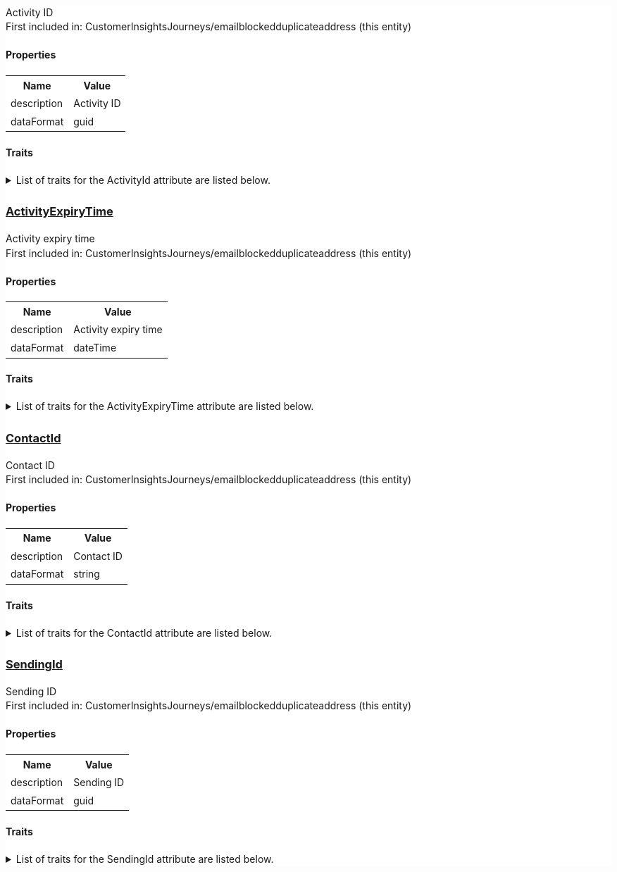 Activity ID  
First included in: CustomerInsightsJourneys/emailblockedduplicateaddress (this entity)  

#### Properties

<table><tr><th>Name</th><th>Value</th></tr><tr><td>description</td><td>Activity ID</td></tr><tr><td>dataFormat</td><td>guid</td></tr></table>

#### Traits

<details><summary>List of traits for the ActivityId attribute are listed below.</summary></details>

### <a href=#ActivityExpiryTime name="ActivityExpiryTime">ActivityExpiryTime</a>

Activity expiry time  
First included in: CustomerInsightsJourneys/emailblockedduplicateaddress (this entity)  

#### Properties

<table><tr><th>Name</th><th>Value</th></tr><tr><td>description</td><td>Activity expiry time</td></tr><tr><td>dataFormat</td><td>dateTime</td></tr></table>

#### Traits

<details><summary>List of traits for the ActivityExpiryTime attribute are listed below.</summary></details>

### <a href=#ContactId name="ContactId">ContactId</a>

Contact ID  
First included in: CustomerInsightsJourneys/emailblockedduplicateaddress (this entity)  

#### Properties

<table><tr><th>Name</th><th>Value</th></tr><tr><td>description</td><td>Contact ID</td></tr><tr><td>dataFormat</td><td>string</td></tr></table>

#### Traits

<details><summary>List of traits for the ContactId attribute are listed below.</summary></details>

### <a href=#SendingId name="SendingId">SendingId</a>

Sending ID  
First included in: CustomerInsightsJourneys/emailblockedduplicateaddress (this entity)  

#### Properties

<table><tr><th>Name</th><th>Value</th></tr><tr><td>description</td><td>Sending ID</td></tr><tr><td>dataFormat</td><td>guid</td></tr></table>

#### Traits

<details><summary>List of traits for the SendingId attribute are listed below.</summary></details>
